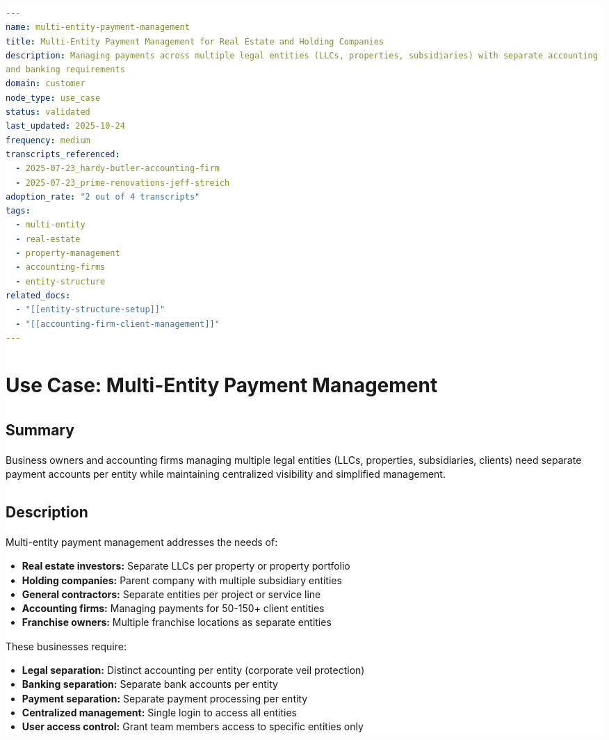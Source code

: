 ```yaml
---
name: multi-entity-payment-management
title: Multi-Entity Payment Management for Real Estate and Holding Companies
description: Managing payments across multiple legal entities (LLCs, properties, subsidiaries) with separate accounting and banking requirements
domain: customer
node_type: use_case
status: validated
last_updated: 2025-10-24
frequency: medium
transcripts_referenced:
  - 2025-07-23_hardy-butler-accounting-firm
  - 2025-07-23_prime-renovations-jeff-streich
adoption_rate: "2 out of 4 transcripts"
tags:
  - multi-entity
  - real-estate
  - property-management
  - accounting-firms
  - entity-structure
related_docs:
  - "[[entity-structure-setup]]"
  - "[[accounting-firm-client-management]]"
---
```


# Use Case: Multi-Entity Payment Management

## Summary
Business owners and accounting firms managing multiple legal entities (LLCs, properties, subsidiaries, clients) need separate payment accounts per entity while maintaining centralized visibility and simplified management.

## Description
Multi-entity payment management addresses the needs of:
- **Real estate investors:** Separate LLCs per property or property portfolio
- **Holding companies:** Parent company with multiple subsidiary entities
- **General contractors:** Separate entities per project or service line
- **Accounting firms:** Managing payments for 50-150+ client entities
- **Franchise owners:** Multiple franchise locations as separate entities

These businesses require:
- **Legal separation:** Distinct accounting per entity (corporate veil protection)
- **Banking separation:** Separate bank accounts per entity
- **Payment separation:** Separate payment processing per entity
- **Centralized management:** Single login to access all entities
- **User access control:** Grant team members access to specific entities only
